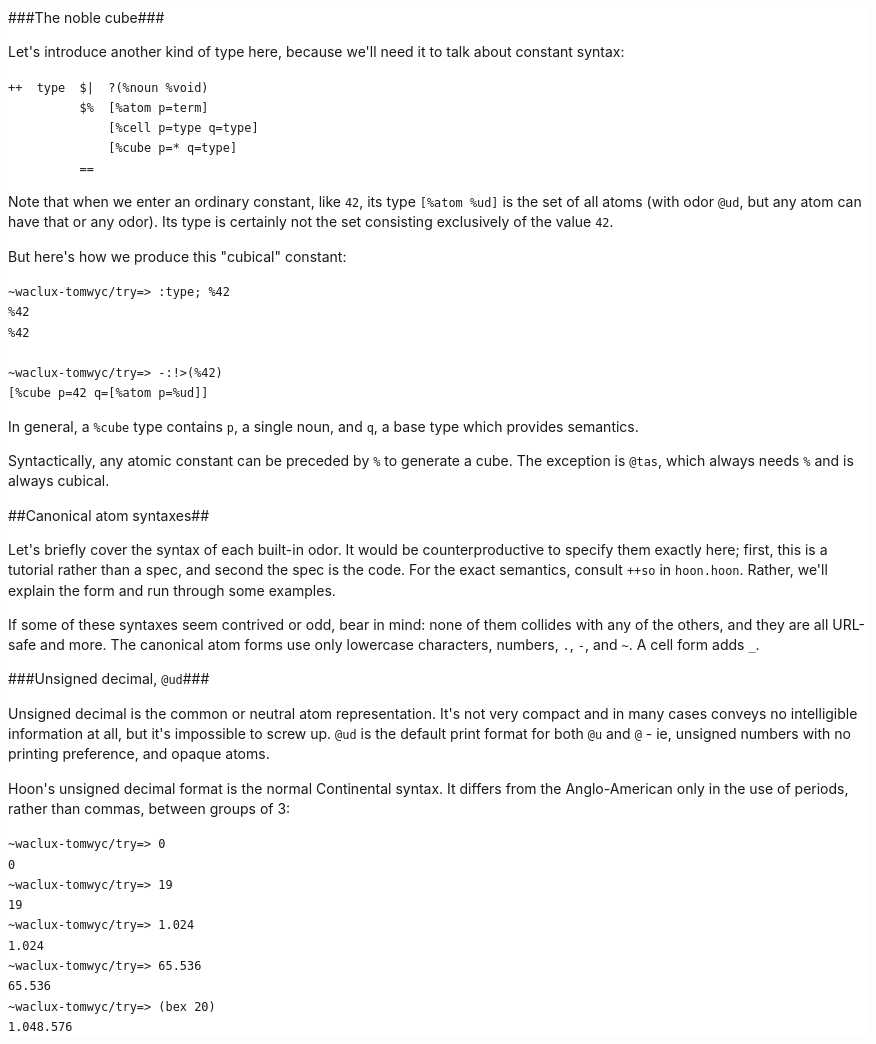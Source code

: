 ###The noble cube###

Let's introduce another kind of type here, because we'll need it
to talk about constant syntax:

    ++  type  $|  ?(%noun %void)
              $%  [%atom p=term]
                  [%cell p=type q=type]
                  [%cube p=* q=type]
              ==

Note that when we enter an ordinary constant, like `42`, its type
`[%atom %ud]` is the set of all atoms (with odor `@ud`, but any
atom can have that or any odor).  Its type is certainly not the
set consisting exclusively of the value `42`.

But here's how we produce this "cubical" constant:

    ~waclux-tomwyc/try=> :type; %42
    %42
    %42

    ~waclux-tomwyc/try=> -:!>(%42)
    [%cube p=42 q=[%atom p=%ud]]

In general, a `%cube` type contains `p`, a single noun, and `q`,
a base type which provides semantics.

Syntactically, any atomic constant can be preceded by `%` to
generate a cube.  The exception is `@tas`, which always needs `%`
and is always cubical.

##Canonical atom syntaxes##

Let's briefly cover the syntax of each built-in odor.  It would
be counterproductive to specify them exactly here; first, this is
a tutorial rather than a spec, and second the spec is the code.
For the exact semantics, consult `++so` in `hoon.hoon`.  Rather,
we'll explain the form and run through some examples.

If some of these syntaxes seem contrived or odd, bear in mind:
none of them collides with any of the others, and they are all
URL-safe and more.  The canonical atom forms use only lowercase 
characters, numbers, `.`, `-`, and `~`.  A cell form adds `_`.

###Unsigned decimal, `@ud`###

Unsigned decimal is the common or neutral atom representation.
It's not very compact and in many cases conveys no intelligible
information at all, but it's impossible to screw up.  `@ud` is
the default print format for both `@u` and `@` - ie, unsigned
numbers with no printing preference, and opaque atoms.

Hoon's unsigned decimal format is the normal Continental syntax.
It differs from the Anglo-American only in the use of periods,
rather than commas, between groups of 3:

    ~waclux-tomwyc/try=> 0
    0
    ~waclux-tomwyc/try=> 19
    19
    ~waclux-tomwyc/try=> 1.024
    1.024
    ~waclux-tomwyc/try=> 65.536
    65.536
    ~waclux-tomwyc/try=> (bex 20)
    1.048.576
